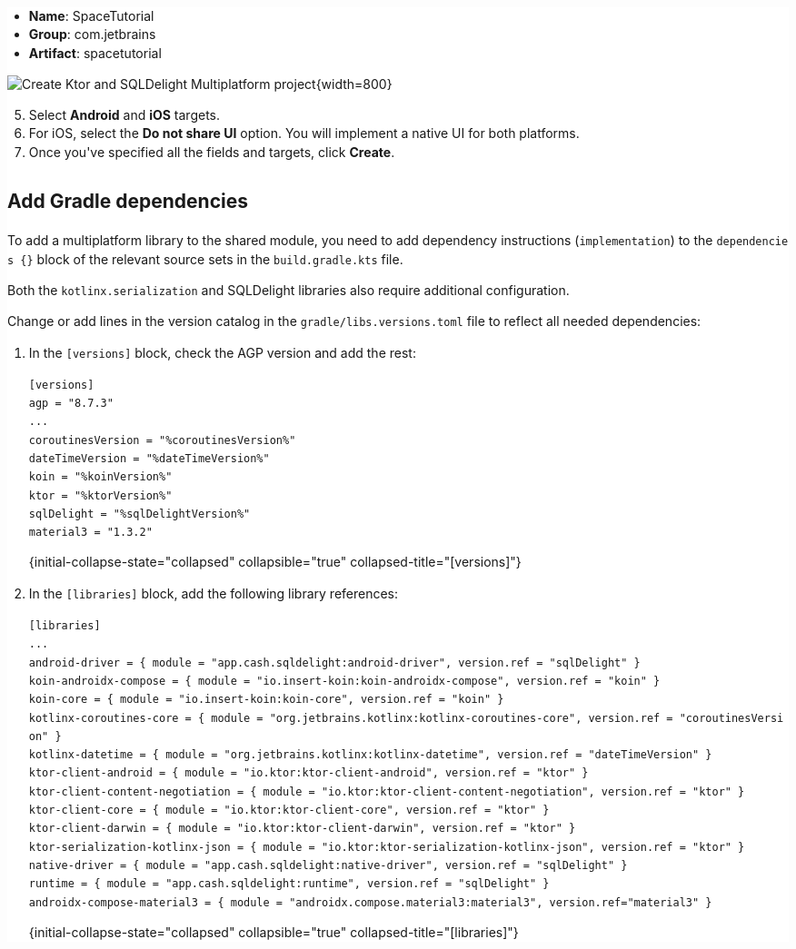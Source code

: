    * **Name**: SpaceTutorial
   * **Group**: com.jetbrains
   * **Artifact**: spacetutorial

   ![Create Ktor and SQLDelight Multiplatform project](create-ktor-sqldelight-multiplatform-project.png){width=800}

5. Select **Android** and **iOS** targets.
6. For iOS, select the **Do not share UI** option. You will implement a native UI for both platforms.
7. Once you've specified all the fields and targets, click **Create**.

## Add Gradle dependencies

To add a multiplatform library to the shared module, you need to add dependency instructions (`implementation`)
to the `dependencies {}` block of the relevant source sets in the `build.gradle.kts` file.

Both the `kotlinx.serialization` and SQLDelight libraries also require additional configuration.

Change or add lines in the version catalog in the `gradle/libs.versions.toml` file to reflect all needed dependencies:

1. In the `[versions]` block, check the AGP version and add the rest:

   ```
   [versions]
   agp = "8.7.3"
   ...
   coroutinesVersion = "%coroutinesVersion%"
   dateTimeVersion = "%dateTimeVersion%"
   koin = "%koinVersion%"
   ktor = "%ktorVersion%"
   sqlDelight = "%sqlDelightVersion%"
   material3 = "1.3.2"
   ```
   {initial-collapse-state="collapsed" collapsible="true" collapsed-title="[versions]"}

2. In the `[libraries]` block, add the following library references:

   ```
   [libraries]
   ...
   android-driver = { module = "app.cash.sqldelight:android-driver", version.ref = "sqlDelight" }
   koin-androidx-compose = { module = "io.insert-koin:koin-androidx-compose", version.ref = "koin" }
   koin-core = { module = "io.insert-koin:koin-core", version.ref = "koin" }
   kotlinx-coroutines-core = { module = "org.jetbrains.kotlinx:kotlinx-coroutines-core", version.ref = "coroutinesVersion" }
   kotlinx-datetime = { module = "org.jetbrains.kotlinx:kotlinx-datetime", version.ref = "dateTimeVersion" }
   ktor-client-android = { module = "io.ktor:ktor-client-android", version.ref = "ktor" }
   ktor-client-content-negotiation = { module = "io.ktor:ktor-client-content-negotiation", version.ref = "ktor" }
   ktor-client-core = { module = "io.ktor:ktor-client-core", version.ref = "ktor" }
   ktor-client-darwin = { module = "io.ktor:ktor-client-darwin", version.ref = "ktor" }
   ktor-serialization-kotlinx-json = { module = "io.ktor:ktor-serialization-kotlinx-json", version.ref = "ktor" }
   native-driver = { module = "app.cash.sqldelight:native-driver", version.ref = "sqlDelight" }
   runtime = { module = "app.cash.sqldelight:runtime", version.ref = "sqlDelight" }
   androidx-compose-material3 = { module = "androidx.compose.material3:material3", version.ref="material3" }
   ```
   {initial-collapse-state="collapsed" collapsible="true" collapsed-title="[libraries]"}


[//]: # (title: Create a multiplatform app using Ktor and SQLDelight)